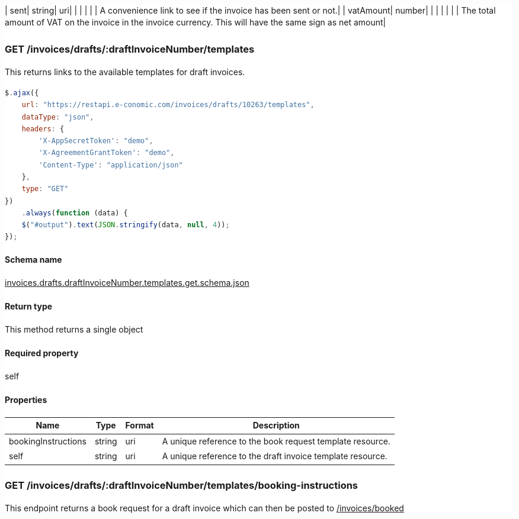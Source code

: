 | sent| string| uri| | | | | | A convenience link to see if the invoice has been sent or not.|
| vatAmount| number| | | | | | | The total amount of VAT on the invoice in the invoice currency. This will have the same sign as net amount|



### <span class='get'>GET</span> /invoices/drafts/:draftInvoiceNumber/templates

This returns links to the available templates for draft invoices.

```javascript
$.ajax({
    url: "https://restapi.e-conomic.com/invoices/drafts/10263/templates",
    dataType: "json",
    headers: {
        'X-AppSecretToken': "demo",
        'X-AgreementGrantToken': "demo",
        'Content-Type': "application/json"
    },
    type: "GET"
})
    .always(function (data) {
    $("#output").text(JSON.stringify(data, null, 4));
});
```

#### Schema name

[invoices.drafts.draftInvoiceNumber.templates.get.schema.json](https://restapi.e-conomic.com/schema/invoices.drafts.draftInvoiceNumber.templates.get.schema.json)

#### Return type

This method returns a single object

#### Required property

self




#### Properties

| Name | Type | Format | Description |
| ---- | ---- | ------ | ----------- |
| bookingInstructions| string| uri| A unique reference to the book request template resource.|
| self| string| uri| A unique reference to the draft invoice template resource.|



### <span class='get'>GET</span> /invoices/drafts/:draftInvoiceNumber/templates/booking-instructions

This endpoint returns a book request for a draft invoice which can then be posted to [/invoices/booked](#post-invoices-booked)
